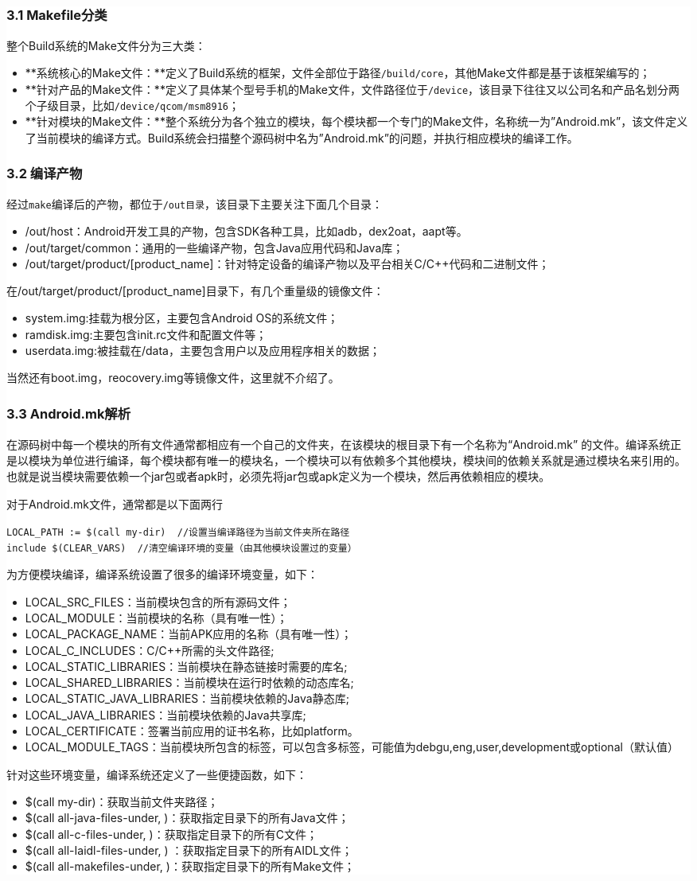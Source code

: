 ### 3.1 Makefile分类

整个Build系统的Make文件分为三大类：

- **系统核心的Make文件：**定义了Build系统的框架，文件全部位于路径`/build/core`，其他Make文件都是基于该框架编写的；
- **针对产品的Make文件：**定义了具体某个型号手机的Make文件，文件路径位于`/device`，该目录下往往又以公司名和产品名划分两个子级目录，比如`/device/qcom/msm8916`；
- **针对模块的Make文件：**整个系统分为各个独立的模块，每个模块都一个专门的Make文件，名称统一为”Android.mk”，该文件定义了当前模块的编译方式。Build系统会扫描整个源码树中名为”Android.mk”的问题，并执行相应模块的编译工作。

### 3.2 编译产物

经过`make`编译后的产物，都位于`/out目录`，该目录下主要关注下面几个目录：

- /out/host：Android开发工具的产物，包含SDK各种工具，比如adb，dex2oat，aapt等。
- /out/target/common：通用的一些编译产物，包含Java应用代码和Java库；
- /out/target/product/[product_name]：针对特定设备的编译产物以及平台相关C/C++代码和二进制文件；

在/out/target/product/[product_name]目录下，有几个重量级的镜像文件：

- system.img:挂载为根分区，主要包含Android OS的系统文件；
- ramdisk.img:主要包含init.rc文件和配置文件等；
- userdata.img:被挂载在/data，主要包含用户以及应用程序相关的数据；

当然还有boot.img，reocovery.img等镜像文件，这里就不介绍了。

### 3.3 Android.mk解析

在源码树中每一个模块的所有文件通常都相应有一个自己的文件夹，在该模块的根目录下有一个名称为“Android.mk” 的文件。编译系统正是以模块为单位进行编译，每个模块都有唯一的模块名，一个模块可以有依赖多个其他模块，模块间的依赖关系就是通过模块名来引用的。也就是说当模块需要依赖一个jar包或者apk时，必须先将jar包或apk定义为一个模块，然后再依赖相应的模块。

对于Android.mk文件，通常都是以下面两行

```
LOCAL_PATH := $(call my-dir)  //设置当编译路径为当前文件夹所在路径
include $(CLEAR_VARS)  //清空编译环境的变量（由其他模块设置过的变量）
```

为方便模块编译，编译系统设置了很多的编译环境变量，如下：

- LOCAL_SRC_FILES：当前模块包含的所有源码文件；
- LOCAL_MODULE：当前模块的名称（具有唯一性）；
- LOCAL_PACKAGE_NAME：当前APK应用的名称（具有唯一性）；
- LOCAL_C_INCLUDES：C/C++所需的头文件路径;
- LOCAL_STATIC_LIBRARIES：当前模块在静态链接时需要的库名;
- LOCAL_SHARED_LIBRARIES：当前模块在运行时依赖的动态库名;
- LOCAL_STATIC_JAVA_LIBRARIES：当前模块依赖的Java静态库;
- LOCAL_JAVA_LIBRARIES：当前模块依赖的Java共享库;
- LOCAL_CERTIFICATE：签署当前应用的证书名称，比如platform。
- LOCAL_MODULE_TAGS：当前模块所包含的标签，可以包含多标签，可能值为debgu,eng,user,development或optional（默认值）

针对这些环境变量，编译系统还定义了一些便捷函数，如下：

- $(call my-dir)：获取当前文件夹路径；
- $(call all-java-files-under, )：获取指定目录下的所有Java文件；
- $(call all-c-files-under, )：获取指定目录下的所有C文件；
- $(call all-Iaidl-files-under, ) ：获取指定目录下的所有AIDL文件；
- $(call all-makefiles-under, )：获取指定目录下的所有Make文件；

